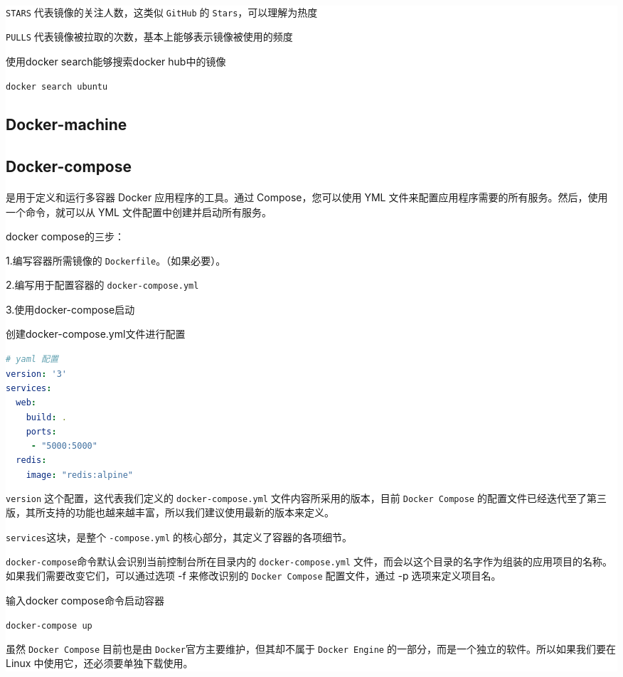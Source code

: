 `STARS` 代表镜像的关注人数，这类似 `GitHub` 的 `Stars`，可以理解为热度

`PULLS` 代表镜像被拉取的次数，基本上能够表示镜像被使用的频度

使用docker search能够搜索docker hub中的镜像

```shell
docker search ubuntu
```



## Docker-machine





## Docker-compose

是用于定义和运行多容器 Docker 应用程序的工具。通过 Compose，您可以使用 YML 文件来配置应用程序需要的所有服务。然后，使用一个命令，就可以从 YML 文件配置中创建并启动所有服务。

docker compose的三步：

1.编写容器所需镜像的 `Dockerfile`。（如果必要）。

2.编写用于配置容器的 `docker-compose.yml`

3.使用docker-compose启动



创建docker-compose.yml文件进行配置

```yml
# yaml 配置
version: '3'
services:
  web:
    build: .
    ports:
     - "5000:5000"
  redis:
    image: "redis:alpine"
```

`version` 这个配置，这代表我们定义的 `docker-compose.yml` 文件内容所采用的版本，目前 `Docker Compose` 的配置文件已经迭代至了第三版，其所支持的功能也越来越丰富，所以我们建议使用最新的版本来定义。

`services`这块，是整个 `-compose.yml` 的核心部分，其定义了容器的各项细节。

`docker-compose`命令默认会识别当前控制台所在目录内的 `docker-compose.yml` 文件，而会以这个目录的名字作为组装的应用项目的名称。如果我们需要改变它们，可以通过选项 -f 来修改识别的 `Docker Compose` 配置文件，通过 -p 选项来定义项目名。

输入docker compose命令启动容器

```dockerfile
docker-compose up
```

虽然 `Docker Compose` 目前也是由 `Docker`官方主要维护，但其却不属于 `Docker Engine` 的一部分，而是一个独立的软件。所以如果我们要在 Linux 中使用它，还必须要单独下载使用。
